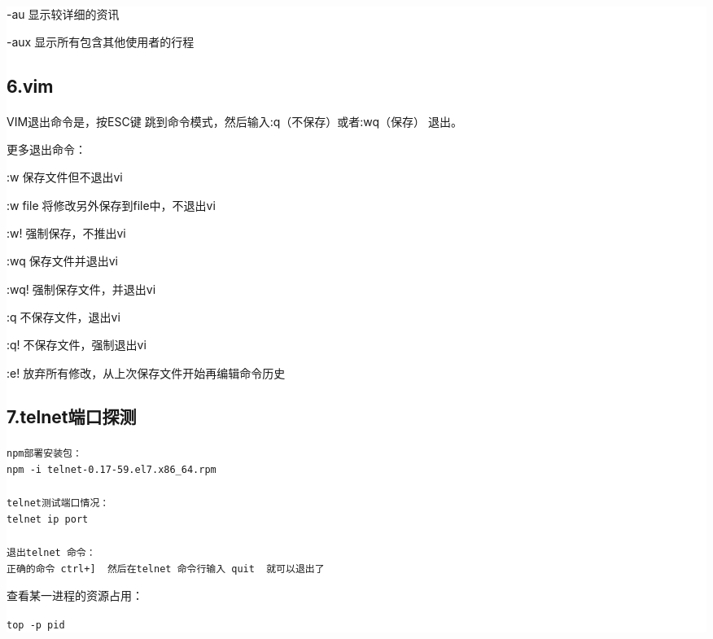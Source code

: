 -au 显示较详细的资讯

-aux 显示所有包含其他使用者的行程



## 6.vim

VIM退出命令是，按ESC键 跳到命令模式，然后输入:q（不保存）或者:wq（保存） 退出。

更多退出命令：

:w 保存文件但不退出vi

:w file 将修改另外保存到file中，不退出vi

:w! 强制保存，不推出vi

:wq 保存文件并退出vi

:wq! 强制保存文件，并退出vi

:q 不保存文件，退出vi

:q! 不保存文件，强制退出vi

:e! 放弃所有修改，从上次保存文件开始再编辑命令历史



## 7.telnet端口探测


```
npm部署安装包：
npm -i telnet-0.17-59.el7.x86_64.rpm

telnet测试端口情况：
telnet ip port

退出telnet 命令：
正确的命令 ctrl+]  然后在telnet 命令行输入 quit  就可以退出了
```

查看某一进程的资源占用：

```
top -p pid
```


